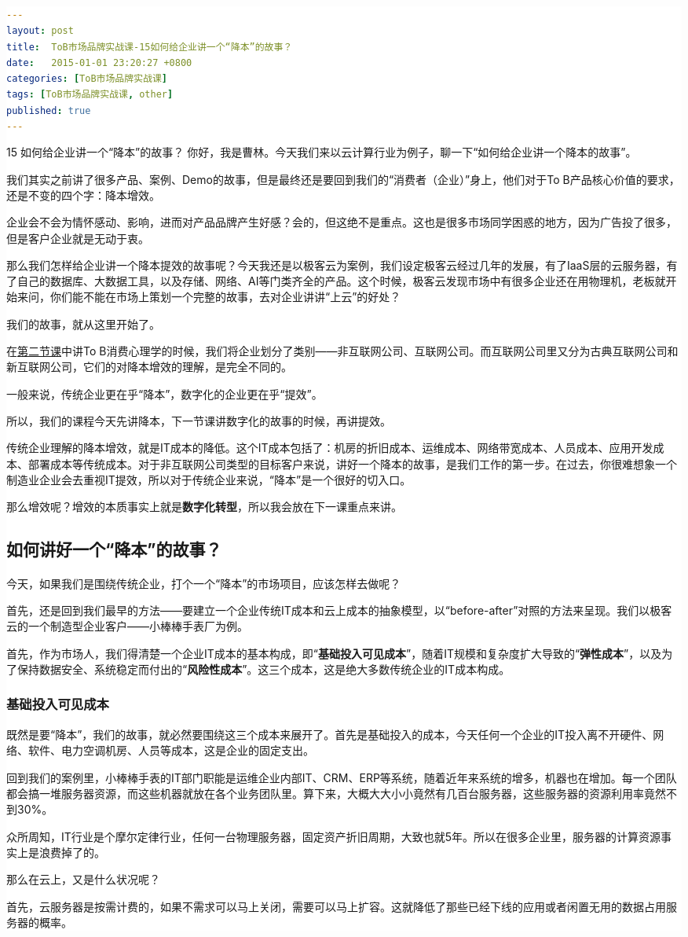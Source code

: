 ```yaml
---
layout: post
title:  ToB市场品牌实战课-15如何给企业讲一个“降本”的故事？
date:   2015-01-01 23:20:27 +0800
categories: [ToB市场品牌实战课]
tags: [ToB市场品牌实战课, other]
published: true
---
```




15 如何给企业讲一个“降本”的故事？
你好，我是曹林。今天我们来以云计算行业为例子，聊一下“如何给企业讲一个降本的故事”。

我们其实之前讲了很多产品、案例、Demo的故事，但是最终还是要回到我们的“消费者（企业）”身上，他们对于To B产品核心价值的要求，还是不变的四个字：降本增效。

企业会不会为情怀感动、影响，进而对产品品牌产生好感？会的，但这绝不是重点。这也是很多市场同学困惑的地方，因为广告投了很多，但是客户企业就是无动于衷。

那么我们怎样给企业讲一个降本提效的故事呢？今天我还是以极客云为案例，我们设定极客云经过几年的发展，有了IaaS层的云服务器，有了自己的数据库、大数据工具，以及存储、网络、AI等门类齐全的产品。这个时候，极客云发现市场中有很多企业还在用物理机，老板就开始来问，你们能不能在市场上策划一个完整的故事，去对企业讲讲“上云”的好处？

我们的故事，就从这里开始了。

在[第二节课](https://time.geekbang.org/column/article/272816)中讲To B消费心理学的时候，我们将企业划分了类别——非互联网公司、互联网公司。而互联网公司里又分为古典互联网公司和新互联网公司，它们的对降本增效的理解，是完全不同的。

一般来说，传统企业更在乎“降本”，数字化的企业更在乎“提效”。

所以，我们的课程今天先讲降本，下一节课讲数字化的故事的时候，再讲提效。

传统企业理解的降本增效，就是IT成本的降低。这个IT成本包括了：机房的折旧成本、运维成本、网络带宽成本、人员成本、应用开发成本、部署成本等传统成本。对于非互联网公司类型的目标客户来说，讲好一个降本的故事，是我们工作的第一步。在过去，你很难想象一个制造业企业会去重视IT提效，所以对于传统企业来说，“降本”是一个很好的切入口。

那么增效呢？增效的本质事实上就是**数字化转型**，所以我会放在下一课重点来讲。

## 如何讲好一个“降本”的故事？

今天，如果我们是围绕传统企业，打个一个“降本”的市场项目，应该怎样去做呢？

首先，还是回到我们最早的方法——要建立一个企业传统IT成本和云上成本的抽象模型，以“before-after”对照的方法来呈现。我们以极客云的一个制造型企业客户——小棒棒手表厂为例。

首先，作为市场人，我们得清楚一个企业IT成本的基本构成，即“**基础投入可见成本**”，随着IT规模和复杂度扩大导致的“**弹性成本**”，以及为了保持数据安全、系统稳定而付出的“**风险性成本**”。这三个成本，这是绝大多数传统企业的IT成本构成。

### 基础投入可见成本

既然是要“降本”，我们的故事，就必然要围绕这三个成本来展开了。首先是基础投入的成本，今天任何一个企业的IT投入离不开硬件、网络、软件、电力空调机房、人员等成本，这是企业的固定支出。

回到我们的案例里，小棒棒手表的IT部门职能是运维企业内部IT、CRM、ERP等系统，随着近年来系统的增多，机器也在增加。每一个团队都会搞一堆服务器资源，而这些机器就放在各个业务团队里。算下来，大概大大小小竟然有几百台服务器，这些服务器的资源利用率竟然不到30%。

众所周知，IT行业是个摩尔定律行业，任何一台物理服务器，固定资产折旧周期，大致也就5年。所以在很多企业里，服务器的计算资源事实上是浪费掉了的。

那么在云上，又是什么状况呢？

首先，云服务器是按需计费的，如果不需求可以马上关闭，需要可以马上扩容。这就降低了那些已经下线的应用或者闲置无用的数据占用服务器的概率。
